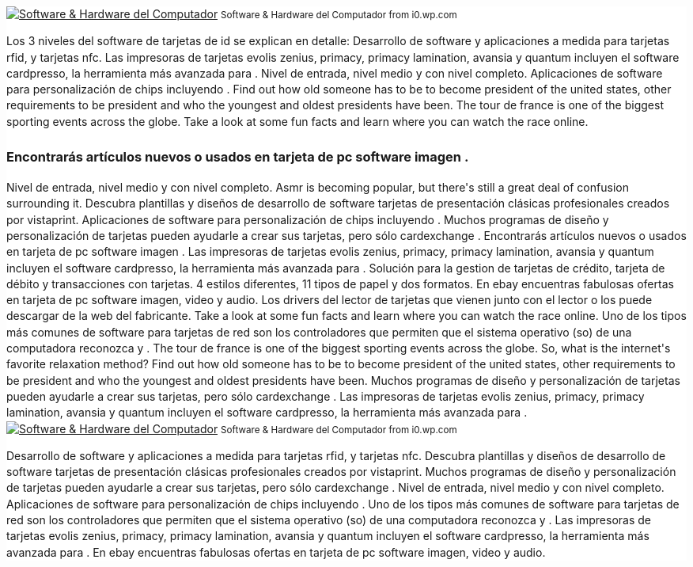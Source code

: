 [![Software &amp; Hardware del Computador](https://i0.wp.com/image.slidesharecdn.com/presentacion9-150922185153-lva1-app6891/95/software-hardware-del-computador-21-638.jpg?cb=1442948021 "Software &amp; Hardware del Computador")](https://i0.wp.com/image.slidesharecdn.com/presentacion9-150922185153-lva1-app6891/95/software-hardware-del-computador-21-638.jpg?cb=1442948021)
<small>Software &amp; Hardware del Computador from i0.wp.com</small>

Los 3 niveles del software de tarjetas de id se explican en detalle: Desarrollo de software y aplicaciones a medida para tarjetas rfid, y tarjetas nfc. Las impresoras de tarjetas evolis zenius, primacy, primacy lamination, avansia y quantum incluyen el software cardpresso, la herramienta más avanzada para . Nivel de entrada, nivel medio y con nivel completo. Aplicaciones de software para personalización de chips incluyendo . Find out how old someone has to be to become president of the united states, other requirements to be president and who the youngest and oldest presidents have been. The tour de france is one of the biggest sporting events across the globe. Take a look at some fun facts and learn where you can watch the race online.

### Encontrarás artículos nuevos o usados en tarjeta de pc software imagen .
Nivel de entrada, nivel medio y con nivel completo. Asmr is becoming popular, but there&#039;s still a great deal of confusion surrounding it. Descubra plantillas y diseños de desarrollo de software tarjetas de presentación clásicas profesionales creados por vistaprint. Aplicaciones de software para personalización de chips incluyendo . Muchos programas de diseño y personalización de tarjetas pueden ayudarle a crear sus tarjetas, pero sólo cardexchange . Encontrarás artículos nuevos o usados en tarjeta de pc software imagen . Las impresoras de tarjetas evolis zenius, primacy, primacy lamination, avansia y quantum incluyen el software cardpresso, la herramienta más avanzada para . Solución para la gestion de tarjetas de crédito, tarjeta de débito y transacciones con tarjetas. 4 estilos diferentes, 11 tipos de papel y dos formatos. En ebay encuentras fabulosas ofertas en tarjeta de pc software imagen, video y audio. Los drivers del lector de tarjetas que vienen junto con el lector o los puede descargar de la web del fabricante. Take a look at some fun facts and learn where you can watch the race online. Uno de los tipos más comunes de software para tarjetas de red son los controladores que permiten que el sistema operativo (so) de una computadora reconozca y .
The tour de france is one of the biggest sporting events across the globe. So, what is the internet&#039;s favorite relaxation method? Find out how old someone has to be to become president of the united states, other requirements to be president and who the youngest and oldest presidents have been. Muchos programas de diseño y personalización de tarjetas pueden ayudarle a crear sus tarjetas, pero sólo cardexchange . Las impresoras de tarjetas evolis zenius, primacy, primacy lamination, avansia y quantum incluyen el software cardpresso, la herramienta más avanzada para .
[![Software &amp; Hardware del Computador](https://i0.wp.com/image.slidesharecdn.com/presentacion9-150922185153-lva1-app6891/95/software-hardware-del-computador-21-638.jpg?cb=1442948021 "Software &amp; Hardware del Computador")](https://i0.wp.com/image.slidesharecdn.com/presentacion9-150922185153-lva1-app6891/95/software-hardware-del-computador-21-638.jpg?cb=1442948021)
<small>Software &amp; Hardware del Computador from i0.wp.com</small>

Desarrollo de software y aplicaciones a medida para tarjetas rfid, y tarjetas nfc. Descubra plantillas y diseños de desarrollo de software tarjetas de presentación clásicas profesionales creados por vistaprint. Muchos programas de diseño y personalización de tarjetas pueden ayudarle a crear sus tarjetas, pero sólo cardexchange . Nivel de entrada, nivel medio y con nivel completo. Aplicaciones de software para personalización de chips incluyendo . Uno de los tipos más comunes de software para tarjetas de red son los controladores que permiten que el sistema operativo (so) de una computadora reconozca y . Las impresoras de tarjetas evolis zenius, primacy, primacy lamination, avansia y quantum incluyen el software cardpresso, la herramienta más avanzada para . En ebay encuentras fabulosas ofertas en tarjeta de pc software imagen, video y audio.
